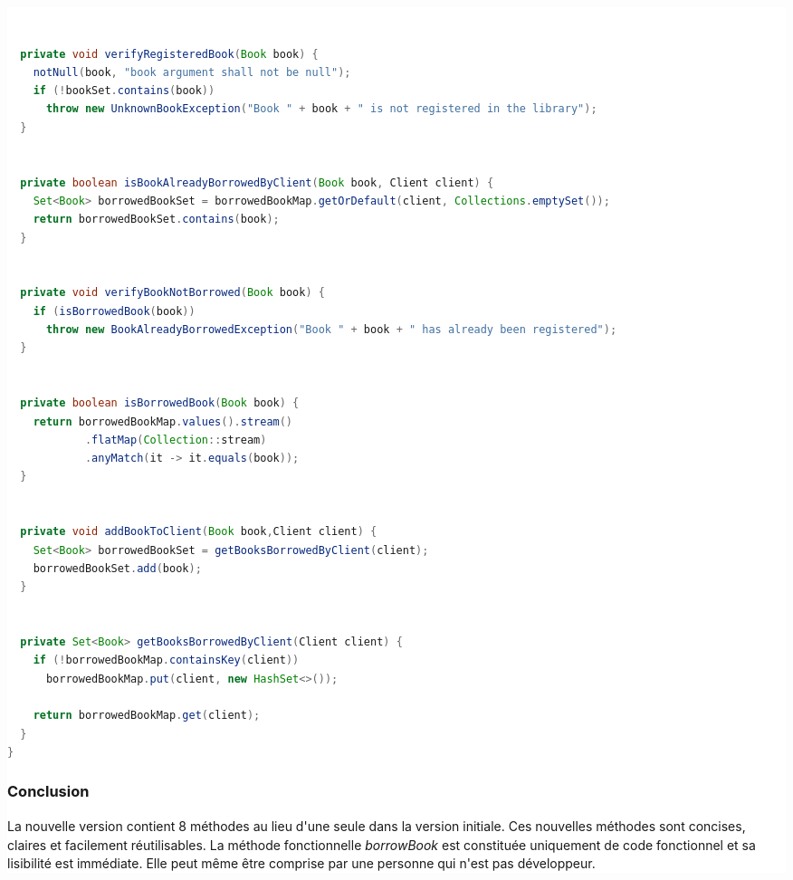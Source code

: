 ```java


  private void verifyRegisteredBook(Book book) {
    notNull(book, "book argument shall not be null");
    if (!bookSet.contains(book))
      throw new UnknownBookException("Book " + book + " is not registered in the library");
  }


  private boolean isBookAlreadyBorrowedByClient(Book book, Client client) {
    Set<Book> borrowedBookSet = borrowedBookMap.getOrDefault(client, Collections.emptySet());
    return borrowedBookSet.contains(book);
  }


  private void verifyBookNotBorrowed(Book book) {
    if (isBorrowedBook(book))
      throw new BookAlreadyBorrowedException("Book " + book + " has already been registered");
  }

  
  private boolean isBorrowedBook(Book book) {
    return borrowedBookMap.values().stream()
            .flatMap(Collection::stream)
            .anyMatch(it -> it.equals(book));
  }


  private void addBookToClient(Book book,Client client) {
    Set<Book> borrowedBookSet = getBooksBorrowedByClient(client);
    borrowedBookSet.add(book);
  }


  private Set<Book> getBooksBorrowedByClient(Client client) {
    if (!borrowedBookMap.containsKey(client))
      borrowedBookMap.put(client, new HashSet<>());

    return borrowedBookMap.get(client);
  }
}
```


### Conclusion
La nouvelle version contient 8 méthodes au lieu d'une seule dans la version initiale.
Ces nouvelles méthodes sont concises, claires et facilement réutilisables.
La méthode fonctionnelle *borrowBook* est constituée uniquement de code fonctionnel et sa lisibilité est immédiate.
Elle peut même être comprise par une personne qui n'est pas développeur.
